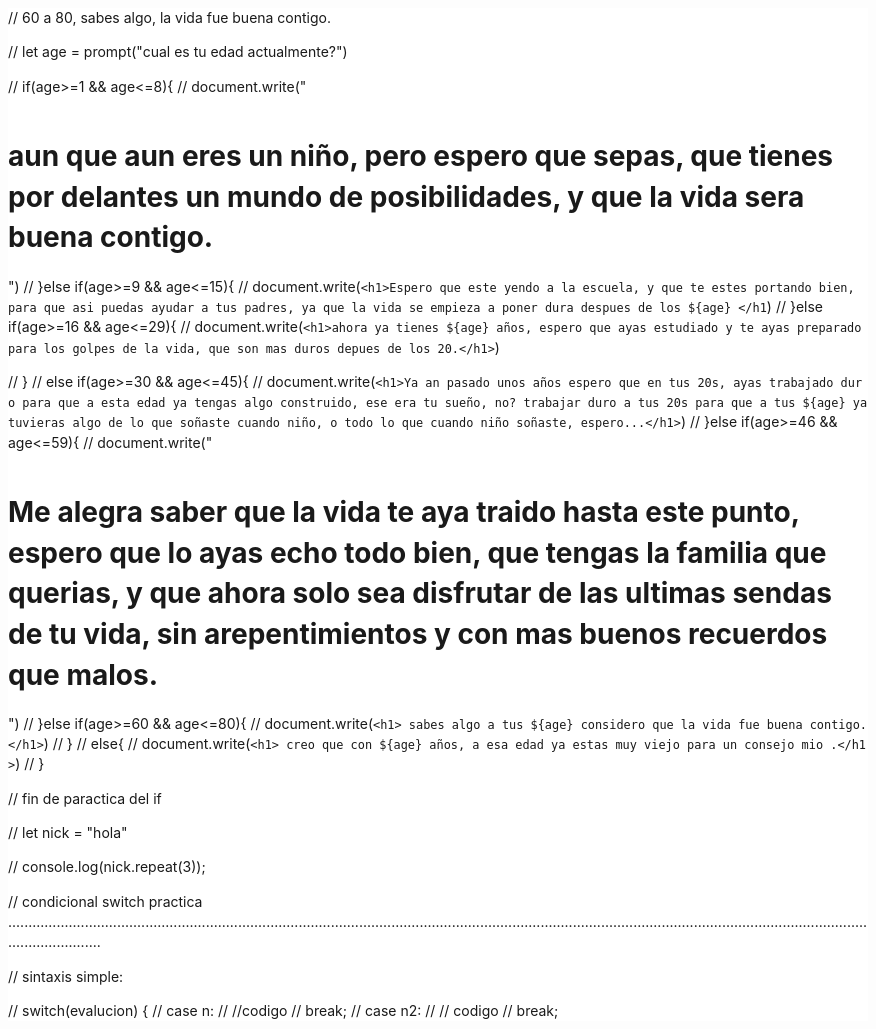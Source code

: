 // 60 a 80, sabes algo, la vida fue buena contigo.


// let age = prompt("cual es tu edad actualmente?")

// if(age>=1 && age<=8){
//     document.write("<h1>aun que aun eres un niño, pero espero que sepas, que tienes por delantes un mundo de posibilidades, y que la vida sera buena contigo.</h1>")
// }else if(age>=9 && age<=15){
// document.write(`<h1>Espero que este yendo a la escuela, y que te estes portando bien, para que asi puedas ayudar a tus padres, ya que la vida se empieza a poner dura despues de los ${age} </h1`)
// }else if(age>=16 && age<=29){
//     document.write(`<h1>ahora ya tienes ${age} años, espero que ayas estudiado y te ayas preparado para los golpes de la vida, que son mas duros depues de los 20.</h1>`)

//     }
//     else if(age>=30 && age<=45){
//         document.write(`<h1>Ya an pasado unos años espero que en tus 20s, ayas trabajado duro para que a esta edad ya tengas algo construido, ese era tu sueño, no? trabajar duro a tus 20s para que a tus ${age} ya tuvieras algo de lo que soñaste cuando niño, o todo lo que cuando niño soñaste, espero...</h1>`)
//     }else if(age>=46 && age<=59){
//         document.write("<h1>Me alegra saber que la vida te aya traido hasta este punto, espero que lo ayas echo todo bien, que tengas la familia que querias, y que ahora solo sea disfrutar de las ultimas sendas de tu vida, sin arepentimientos y con mas buenos recuerdos que malos.</h1>")
//     }else if(age>=60 && age<=80){
//         document.write(`<h1> sabes algo a tus ${age} considero que la vida fue buena contigo.</h1>`)
//     }
//     else{
//         document.write(`<h1> creo que con ${age} años, a esa edad ya estas muy viejo para un consejo mio .</h1>`)
//     }


// fin de paractica del if





// let nick = "hola"

// console.log(nick.repeat(3));






// condicional switch practica ............................................................................................................................................................................................................................................

// sintaxis simple: 

// switch(evalucion) {
//     case n:
//         //codigo
//         break;
//         case n2:
//             // codigo
//             break;
